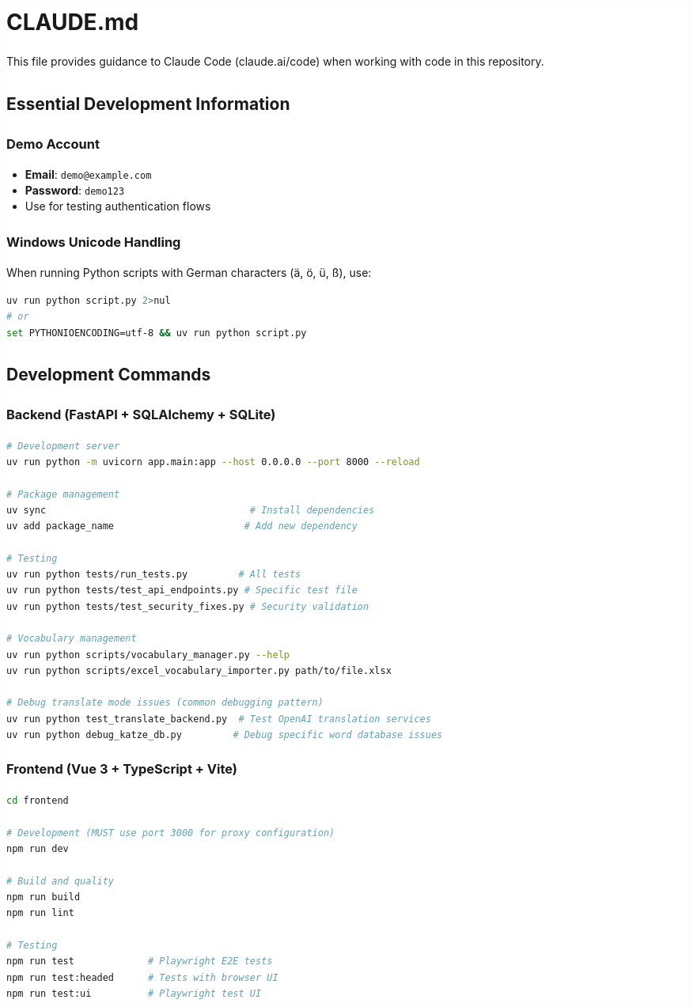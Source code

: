 # CLAUDE.md

This file provides guidance to Claude Code (claude.ai/code) when working with code in this repository.

## Essential Development Information

### Demo Account
- **Email**: `demo@example.com`
- **Password**: `demo123`
- Use for testing authentication flows

### Windows Unicode Handling
When running Python scripts with German characters (ä, ö, ü, ß), use:
```bash
uv run python script.py 2>nul
# or
set PYTHONIOENCODING=utf-8 && uv run python script.py
```

## Development Commands

### Backend (FastAPI + SQLAlchemy + SQLite)
```bash
# Development server
uv run python -m uvicorn app.main:app --host 0.0.0.0 --port 8000 --reload

# Package management
uv sync                                    # Install dependencies
uv add package_name                       # Add new dependency

# Testing
uv run python tests/run_tests.py         # All tests
uv run python tests/test_api_endpoints.py # Specific test file
uv run python tests/test_security_fixes.py # Security validation

# Vocabulary management
uv run python scripts/vocabulary_manager.py --help
uv run python scripts/excel_vocabulary_importer.py path/to/file.xlsx

# Debug translate mode issues (common debugging pattern)
uv run python test_translate_backend.py  # Test OpenAI translation services
uv run python debug_katze_db.py         # Debug specific word database issues
```

### Frontend (Vue 3 + TypeScript + Vite)
```bash
cd frontend

# Development (MUST use port 3000 for proxy configuration)
npm run dev

# Build and quality
npm run build
npm run lint

# Testing
npm run test             # Playwright E2E tests
npm run test:headed      # Tests with browser UI
npm run test:ui          # Playwright test UI
```
